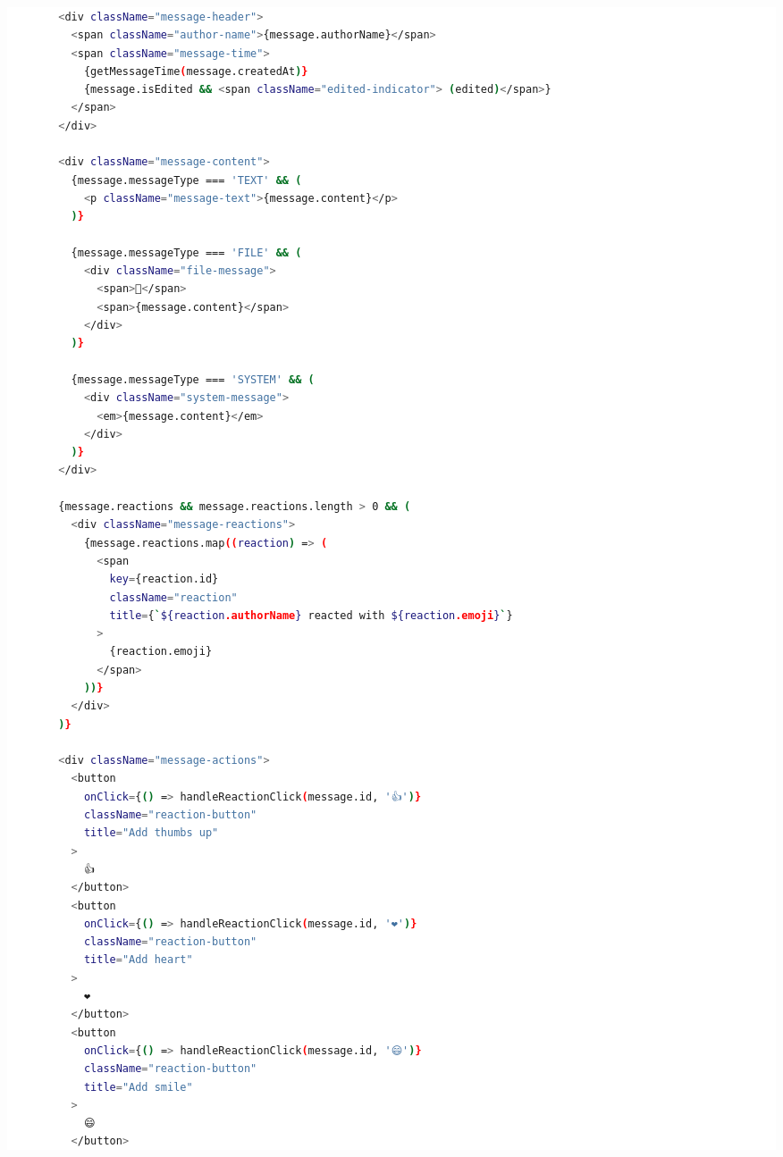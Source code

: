    ```bash
           <div className="message-header">
             <span className="author-name">{message.authorName}</span>
             <span className="message-time">
               {getMessageTime(message.createdAt)}
               {message.isEdited && <span className="edited-indicator"> (edited)</span>}
             </span>
           </div>
           
           <div className="message-content">
             {message.messageType === 'TEXT' && (
               <p className="message-text">{message.content}</p>
             )}
             
             {message.messageType === 'FILE' && (
               <div className="file-message">
                 <span>📎</span>
                 <span>{message.content}</span>
               </div>
             )}
             
             {message.messageType === 'SYSTEM' && (
               <div className="system-message">
                 <em>{message.content}</em>
               </div>
             )}
           </div>
           
           {message.reactions && message.reactions.length > 0 && (
             <div className="message-reactions">
               {message.reactions.map((reaction) => (
                 <span
                   key={reaction.id}
                   className="reaction"
                   title={`${reaction.authorName} reacted with ${reaction.emoji}`}
                 >
                   {reaction.emoji}
                 </span>
               ))}
             </div>
           )}
           
           <div className="message-actions">
             <button
               onClick={() => handleReactionClick(message.id, '👍')}
               className="reaction-button"
               title="Add thumbs up"
             >
               👍
             </button>
             <button
               onClick={() => handleReactionClick(message.id, '❤️')}
               className="reaction-button"
               title="Add heart"
             >
               ❤️
             </button>
             <button
               onClick={() => handleReactionClick(message.id, '😄')}
               className="reaction-button"
               title="Add smile"
             >
               😄
             </button>
   ```